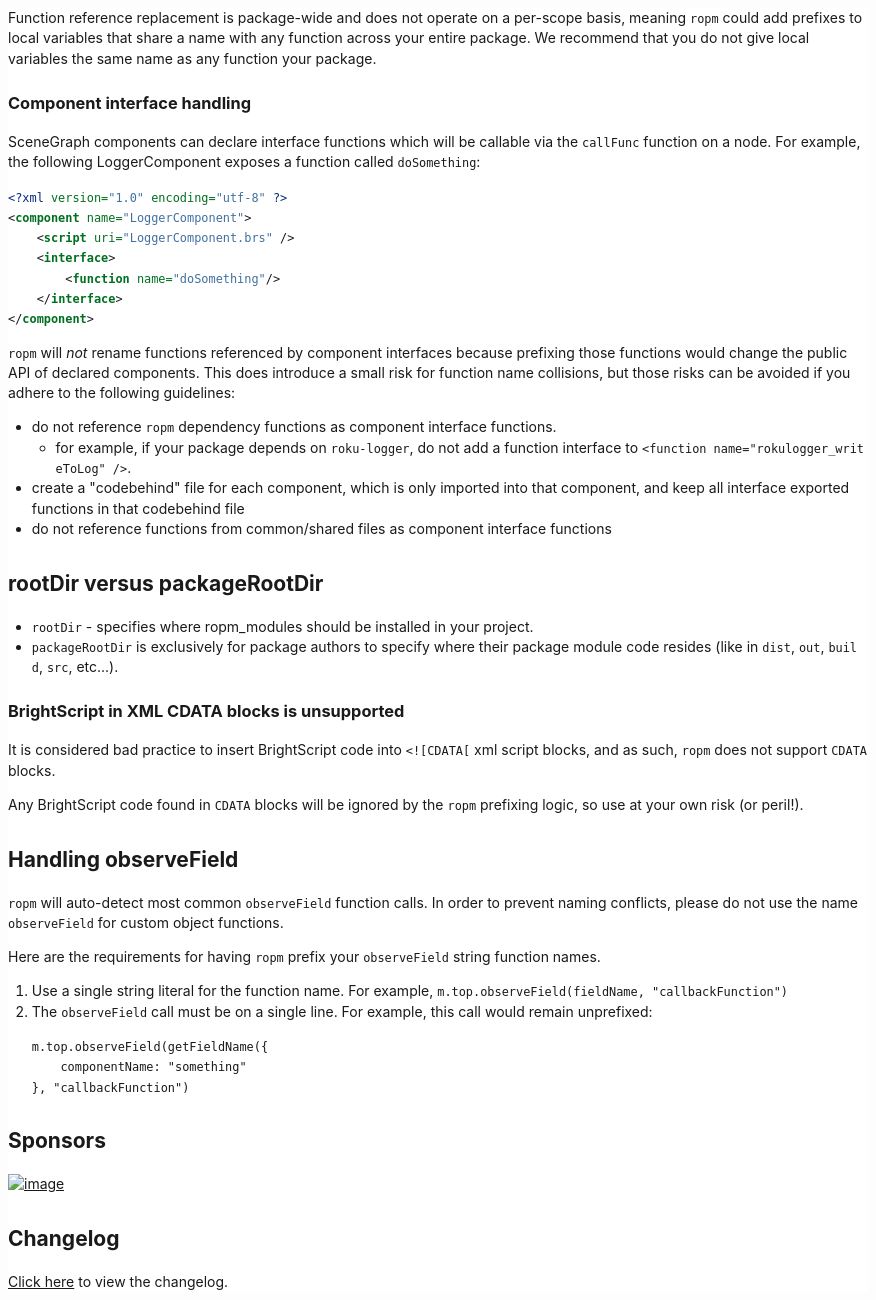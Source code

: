 Function reference replacement is package-wide and does not operate on a per-scope basis, meaning `ropm` could add prefixes to local variables that share a name with any function across your entire package. We recommend that you do not give local variables the same name as any function your package.


### Component interface handling
SceneGraph components can declare interface functions which will be callable via the `callFunc` function on a node. For example, the following LoggerComponent exposes a function called `doSomething`:
```xml
<?xml version="1.0" encoding="utf-8" ?>
<component name="LoggerComponent">
    <script uri="LoggerComponent.brs" />
    <interface>
        <function name="doSomething"/>
    </interface>
</component>
```

`ropm` will _not_ rename functions referenced by component interfaces because prefixing those functions would change the public API of declared components. This does introduce a small risk for function name collisions, but those risks can be avoided if you adhere to the following guidelines:
 - do not reference `ropm` dependency functions as component interface functions.
     - for example, if your package depends on `roku-logger`, do not add a function interface to `<function name="rokulogger_writeToLog" />`.
 - create a "codebehind" file for each component, which is only imported into that component, and keep all interface exported functions in that codebehind file
 - do not reference functions from common/shared files as component interface functions

## rootDir versus packageRootDir
 - `rootDir` - specifies where ropm_modules should be installed in your project.
 - `packageRootDir` is exclusively for package authors to specify where their package module code resides (like in `dist`, `out`, `build`, `src`, etc...).


### BrightScript in XML CDATA blocks is unsupported
It is considered bad practice to insert BrightScript code into `<![CDATA[` xml script blocks, and as such, `ropm` does not support `CDATA` blocks.

Any BrightScript code found in `CDATA` blocks will be ignored by the `ropm` prefixing logic, so use at your own risk (or peril!).

## Handling observeField
`ropm` will auto-detect most common `observeField` function calls. In order to prevent naming conflicts, please do not use the name `observeField` for custom object functions.

Here are the requirements for having `ropm` prefix your `observeField` string function names.
1. Use a single string literal for the function name. For example, `m.top.observeField(fieldName, "callbackFunction")`
2. The `observeField` call must be on a single line. For example, this call would remain unprefixed:
    ```BrightScript
    m.top.observeField(getFieldName({
        componentName: "something"
    }, "callbackFunction")
    ```

## Sponsors
[![image](https://user-images.githubusercontent.com/2544493/96571912-377af280-129a-11eb-8295-49eb12e54aeb.png)](https://www.applicaster.com/)

## Changelog
[Click here](CHANGELOG.md) to view the changelog.
